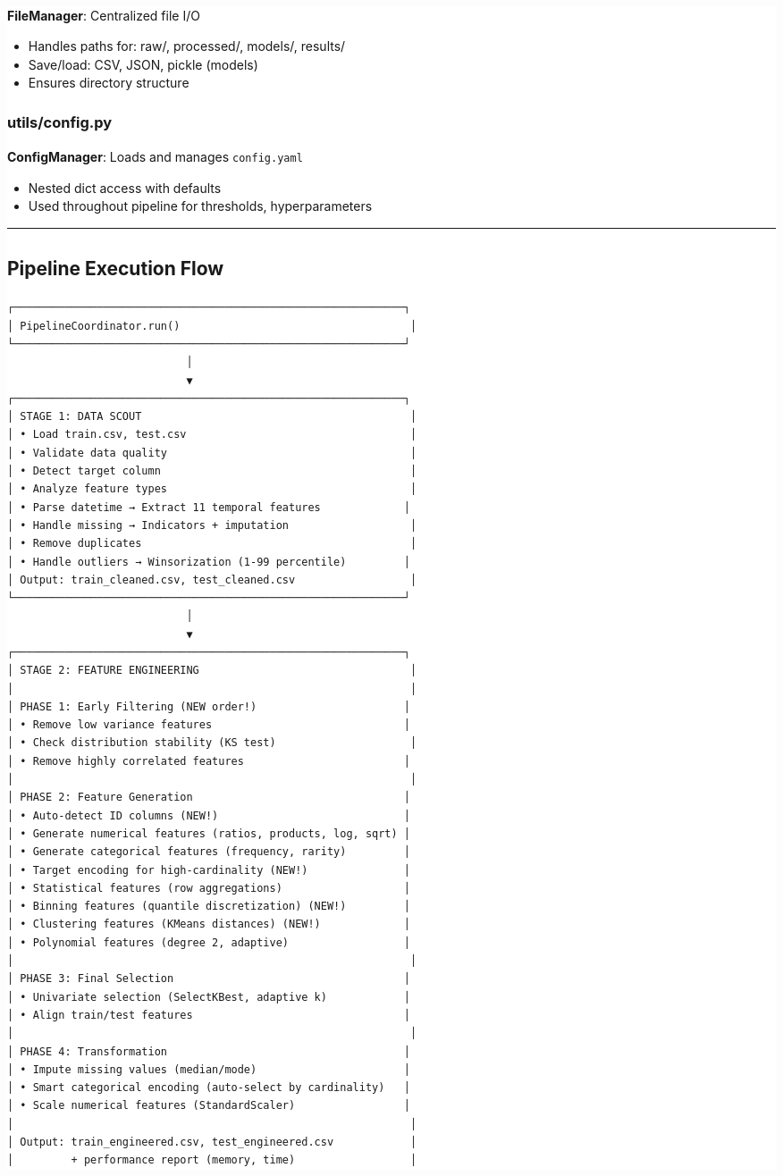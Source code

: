 **FileManager**: Centralized file I/O
- Handles paths for: raw/, processed/, models/, results/
- Save/load: CSV, JSON, pickle (models)
- Ensures directory structure

### **utils/config.py**

**ConfigManager**: Loads and manages `config.yaml`
- Nested dict access with defaults
- Used throughout pipeline for thresholds, hyperparameters

---

## **Pipeline Execution Flow**

```
┌─────────────────────────────────────────────────────────────┐
│ PipelineCoordinator.run()                                    │
└─────────────────────────────────────────────────────────────┘
                            │
                            ▼
┌─────────────────────────────────────────────────────────────┐
│ STAGE 1: DATA SCOUT                                          │
│ • Load train.csv, test.csv                                   │
│ • Validate data quality                                      │
│ • Detect target column                                       │
│ • Analyze feature types                                      │
│ • Parse datetime → Extract 11 temporal features             │
│ • Handle missing → Indicators + imputation                   │
│ • Remove duplicates                                          │
│ • Handle outliers → Winsorization (1-99 percentile)         │
│ Output: train_cleaned.csv, test_cleaned.csv                  │
└─────────────────────────────────────────────────────────────┘
                            │
                            ▼
┌─────────────────────────────────────────────────────────────┐
│ STAGE 2: FEATURE ENGINEERING                                 │
│                                                              │
│ PHASE 1: Early Filtering (NEW order!)                       │
│ • Remove low variance features                              │
│ • Check distribution stability (KS test)                     │
│ • Remove highly correlated features                         │
│                                                              │
│ PHASE 2: Feature Generation                                 │
│ • Auto-detect ID columns (NEW!)                             │
│ • Generate numerical features (ratios, products, log, sqrt) │
│ • Generate categorical features (frequency, rarity)         │
│ • Target encoding for high-cardinality (NEW!)               │
│ • Statistical features (row aggregations)                   │
│ • Binning features (quantile discretization) (NEW!)         │
│ • Clustering features (KMeans distances) (NEW!)             │
│ • Polynomial features (degree 2, adaptive)                  │
│                                                              │
│ PHASE 3: Final Selection                                    │
│ • Univariate selection (SelectKBest, adaptive k)            │
│ • Align train/test features                                 │
│                                                              │
│ PHASE 4: Transformation                                     │
│ • Impute missing values (median/mode)                       │
│ • Smart categorical encoding (auto-select by cardinality)   │
│ • Scale numerical features (StandardScaler)                 │
│                                                              │
│ Output: train_engineered.csv, test_engineered.csv            │
│         + performance report (memory, time)                  │
```
